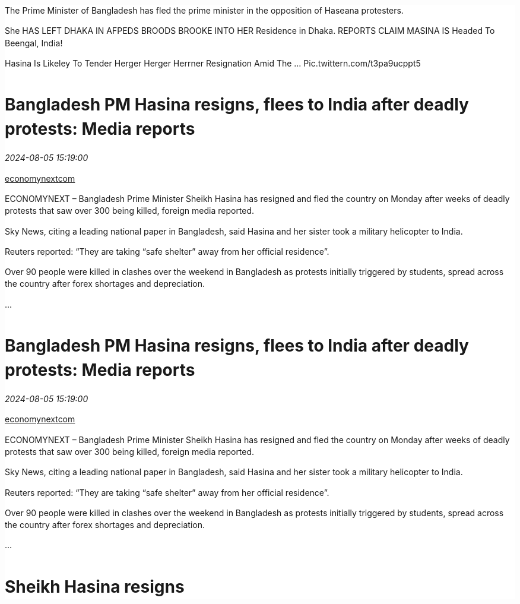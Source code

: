 The Prime Minister of Bangladesh has fled the prime minister in the opposition of Haseana protesters.

She HAS LEFT DHAKA IN AFPEDS BROODS BROOKE INTO HER Residence in Dhaka. REPORTS CLAIM MASINA IS Headed To Beengal, India!

Hasina Is Likeley To Tender Herger Herger Herrner Resignation Amid The ... Pic.twittern.com/t3pa9ucppt5



# Bangladesh PM Hasina resigns, flees to India after deadly protests: Media reports

*2024-08-05 15:19:00*

[economynextcom](https://economynext.com/bangladesh-pm-hasina-resigns-flees-to-india-after-deadly-protests-media-reports-175256/)

ECONOMYNEXT – Bangladesh Prime Minister Sheikh Hasina has resigned and fled the country on Monday after weeks of deadly protests that saw over 300 being killed, foreign media reported.

Sky News, citing a leading national paper in Bangladesh, said Hasina and her sister took a military helicopter to India.

Reuters reported: “They are taking “safe shelter” away from her official residence”.

Over 90 people were killed in clashes over the weekend in Bangladesh as protests initially triggered by students, spread across the country after forex shortages and depreciation.

...



# Bangladesh PM Hasina resigns, flees to India after deadly protests: Media reports

*2024-08-05 15:19:00*

[economynextcom](https://economynext.com/bangladesh-pm-hasina-resigns-heads-to-india-media-reports-175256/)

ECONOMYNEXT – Bangladesh Prime Minister Sheikh Hasina has resigned and fled the country on Monday after weeks of deadly protests that saw over 300 being killed, foreign media reported.

Sky News, citing a leading national paper in Bangladesh, said Hasina and her sister took a military helicopter to India.

Reuters reported: “They are taking “safe shelter” away from her official residence”.

Over 90 people were killed in clashes over the weekend in Bangladesh as protests initially triggered by students, spread across the country after forex shortages and depreciation.

...



# Sheikh Hasina resigns
